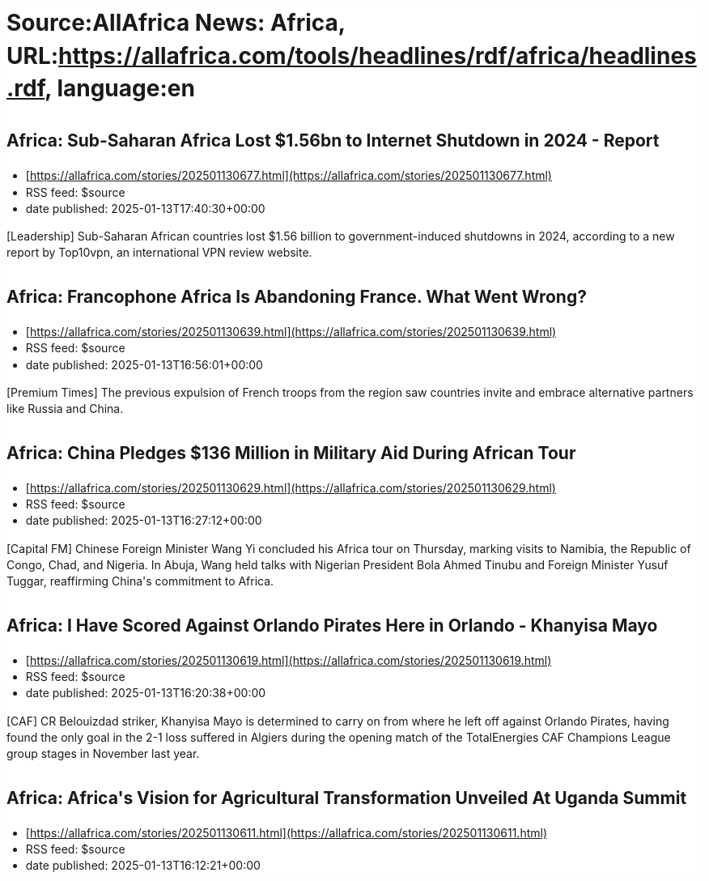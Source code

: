 # Source:AllAfrica News: Africa, URL:https://allafrica.com/tools/headlines/rdf/africa/headlines.rdf, language:en

## Africa: Sub-Saharan Africa Lost $1.56bn to Internet Shutdown in 2024 - Report
 - [https://allafrica.com/stories/202501130677.html](https://allafrica.com/stories/202501130677.html)
 - RSS feed: $source
 - date published: 2025-01-13T17:40:30+00:00

[Leadership] Sub-Saharan African countries lost $1.56 billion to government-induced shutdowns in 2024, according to a new report by Top10vpn, an international VPN review website.

## Africa: Francophone Africa Is Abandoning France. What Went Wrong?
 - [https://allafrica.com/stories/202501130639.html](https://allafrica.com/stories/202501130639.html)
 - RSS feed: $source
 - date published: 2025-01-13T16:56:01+00:00

[Premium Times] The previous expulsion of French troops from the region saw countries invite and embrace alternative partners like Russia and China.

## Africa: China Pledges $136 Million in Military Aid During African Tour
 - [https://allafrica.com/stories/202501130629.html](https://allafrica.com/stories/202501130629.html)
 - RSS feed: $source
 - date published: 2025-01-13T16:27:12+00:00

[Capital FM] Chinese Foreign Minister Wang Yi concluded his Africa tour on Thursday, marking visits to Namibia, the Republic of Congo, Chad, and Nigeria. In Abuja, Wang held talks with Nigerian President Bola Ahmed Tinubu and Foreign Minister Yusuf Tuggar, reaffirming China's commitment to Africa.

## Africa: I Have Scored Against Orlando Pirates Here in Orlando - Khanyisa Mayo
 - [https://allafrica.com/stories/202501130619.html](https://allafrica.com/stories/202501130619.html)
 - RSS feed: $source
 - date published: 2025-01-13T16:20:38+00:00

[CAF] CR Belouizdad striker, Khanyisa Mayo is determined to carry on from where he left off against Orlando Pirates, having found the only goal in the 2-1 loss suffered in Algiers during the opening match of the TotalEnergies CAF Champions League group stages in November last year.

## Africa: Africa's Vision for Agricultural Transformation Unveiled At Uganda Summit
 - [https://allafrica.com/stories/202501130611.html](https://allafrica.com/stories/202501130611.html)
 - RSS feed: $source
 - date published: 2025-01-13T16:12:21+00:00
